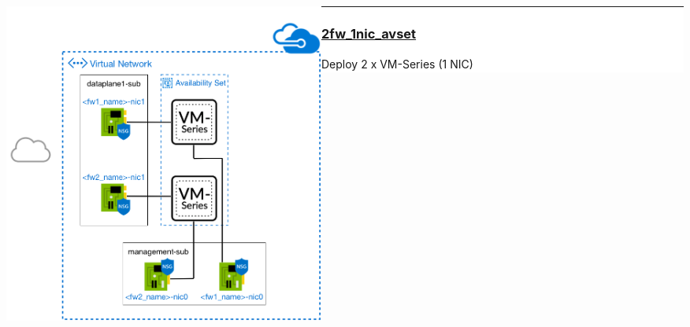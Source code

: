 <img style="float: left;" src="https://raw.githubusercontent.com/mattmclimans/mclimans_azure_arm/master/standard_deployments/v1/images/2fw_2nic_avset.png" alt="drawing" width="400"/>

---

### [2fw_1nic_avset](https://github.com/mattmclimans/mclimans_azure_arm/tree/master/standard_deployments/v1/2fw_1nic_avset)
Deploy 2 x VM-Series (1 NIC)
</br>